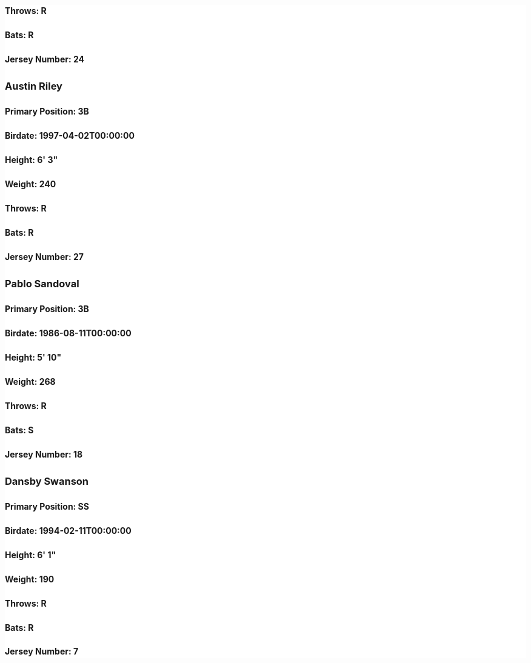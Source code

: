 #### Throws: R
#### Bats: R
#### Jersey Number: 24
### Austin Riley
#### Primary Position: 3B
#### Birdate: 1997-04-02T00:00:00
#### Height: 6' 3"
#### Weight: 240
#### Throws: R
#### Bats: R
#### Jersey Number: 27
### Pablo Sandoval
#### Primary Position: 3B
#### Birdate: 1986-08-11T00:00:00
#### Height: 5' 10"
#### Weight: 268
#### Throws: R
#### Bats: S
#### Jersey Number: 18
### Dansby Swanson
#### Primary Position: SS
#### Birdate: 1994-02-11T00:00:00
#### Height: 6' 1"
#### Weight: 190
#### Throws: R
#### Bats: R
#### Jersey Number: 7